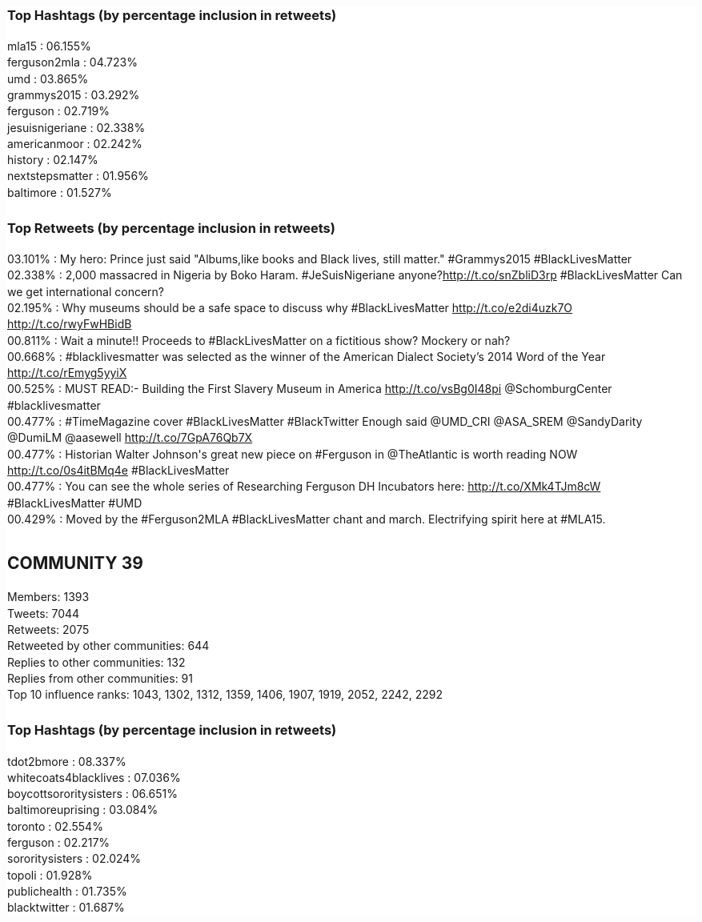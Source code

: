 ### Top Hashtags (by percentage inclusion in retweets)
mla15 : 06.155%  
ferguson2mla : 04.723%  
umd : 03.865%  
grammys2015 : 03.292%  
ferguson : 02.719%  
jesuisnigeriane : 02.338%  
americanmoor : 02.242%  
history : 02.147%  
nextstepsmatter : 01.956%  
baltimore : 01.527%  

### Top Retweets (by percentage inclusion in retweets)
03.101% : My hero: Prince just said "Albums,like books and Black lives, still matter." #Grammys2015  #BlackLivesMatter  
02.338% : 2,000 massacred in Nigeria by Boko Haram. #JeSuisNigeriane anyone?http://t.co/snZbliD3rp #BlackLivesMatter Can we get international concern?  
02.195% : Why museums should be a safe space to discuss why #BlackLivesMatter http://t.co/e2di4uzk7O http://t.co/rwyFwHBidB  
00.811% : Wait a minute!! Proceeds to #BlackLivesMatter on a fictitious show? Mockery or nah?  
00.668% : #blacklivesmatter was selected as the winner of the American Dialect Society’s 2014 Word of the Year http://t.co/rEmyg5yyiX  
00.525% : MUST READ:- Building the First Slavery Museum in America http://t.co/vsBg0I48pi @SchomburgCenter #blacklivesmatter  
00.477% : #TimeMagazine cover
#BlackLivesMatter 
#BlackTwitter 
Enough said
@UMD_CRI @ASA_SREM @SandyDarity @DumiLM @aasewell http://t.co/7GpA76Qb7X  
00.477% : Historian Walter Johnson's great new piece on #Ferguson in @TheAtlantic is worth reading NOW http://t.co/0s4itBMq4e #BlackLivesMatter  
00.477% : You can see the whole series of Researching Ferguson DH Incubators here: http://t.co/XMk4TJm8cW #BlackLivesMatter #UMD  
00.429% : Moved by the #Ferguson2MLA #BlackLivesMatter chant and march. Electrifying spirit here at #MLA15.  


## COMMUNITY 39

Members: 1393  
Tweets: 7044  
Retweets: 2075  
Retweeted by other communities: 644  
Replies to other communities: 132  
Replies from other communities: 91  
Top 10 influence ranks: 1043, 1302, 1312, 1359, 1406, 1907, 1919, 2052, 2242, 2292  

### Top Hashtags (by percentage inclusion in retweets)
tdot2bmore : 08.337%  
whitecoats4blacklives : 07.036%  
boycottsororitysisters : 06.651%  
baltimoreuprising : 03.084%  
toronto : 02.554%  
ferguson : 02.217%  
sororitysisters : 02.024%  
topoli : 01.928%  
publichealth : 01.735%  
blacktwitter : 01.687%  
